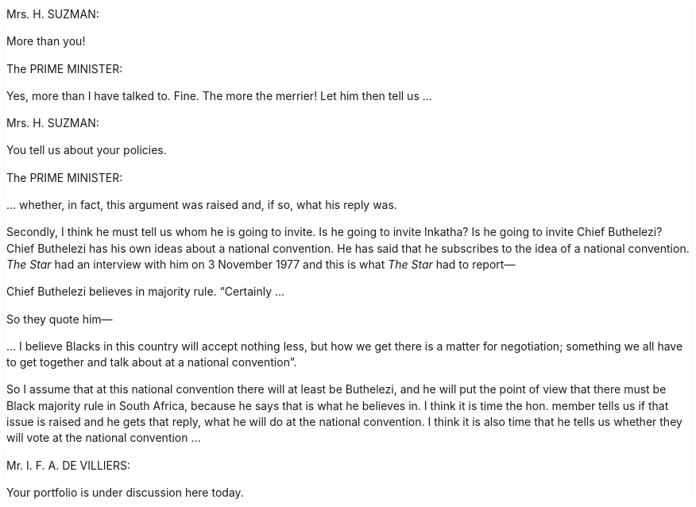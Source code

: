 </speech>

<speech by="#suzman">

<from>Mrs. <person refersTo="hansard_za">H. SUZMAN</person>:</from>

<p>More than you!</p>

</speech>

<speech by="#prime_minister">

<from>The <person refersTo="hansard_za">PRIME MINISTER</person>:</from>

<p>Yes, more than I have talked to. Fine. The more the merrier! Let him then tell us &#x2026;</p>

</speech>

<speech by="#suzman">

<from>Mrs. <person refersTo="hansard_za">H. SUZMAN</person>:</from>

<p>You tell us about your policies.</p>

</speech>

<speech by="#prime_minister">

<from>The <person refersTo="hansard_za">PRIME MINISTER</person>:</from>

<p>&#x2026; whether, in fact, this argument was raised and, if so, what his reply was.</p>

<p>Secondly, I think he must tell us whom he is going to invite. Is he going to invite Inkatha? Is he going to invite Chief Buthelezi? Chief Buthelezi has his own ideas about a national convention. He has said that he subscribes to the idea of a national convention. <i>The Star</i> had an interview with him on 3 November 1977 and this is what <i>The Star</i> had to report&#x2014;</p>

<block name="quote">Chief Buthelezi believes in majority rule. &#x201C;Certainly &#x2026;</block>

<p>So they quote him&#x2014;</p>

<block name="quote">&#x2026; I believe Blacks in this country will accept nothing less, but how we get there is a matter for negotiation; something we all have to get together and talk about at a national convention&#x201D;.</block>

<p>So I assume that at this national convention there will at least be Buthelezi, and he will put the point of view that there must be Black majority rule in South Africa, because he says that is what he believes in. I think it is time the hon. member tells us if that issue is raised and he gets that reply, what he will do at the national convention. I think it is also time that he tells us whether they will vote at the national convention &#x2026;</p>

</speech>

<speech by="#de_villiers">

<from>Mr. <person refersTo="hansard_za">I. F. A. DE VILLIERS</person>:</from>

<p>Your portfolio is under discussion here today.</p>

</speech>

<speech by="#prime_minister">
